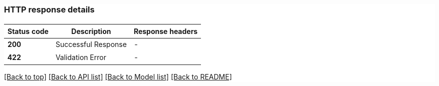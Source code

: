 
### HTTP response details

| Status code | Description | Response headers |
|-------------|-------------|------------------|
**200** | Successful Response |  -  |
**422** | Validation Error |  -  |

[[Back to top]](#) [[Back to API list]](../README.md#documentation-for-api-endpoints) [[Back to Model list]](../README.md#documentation-for-models) [[Back to README]](../README.md)

